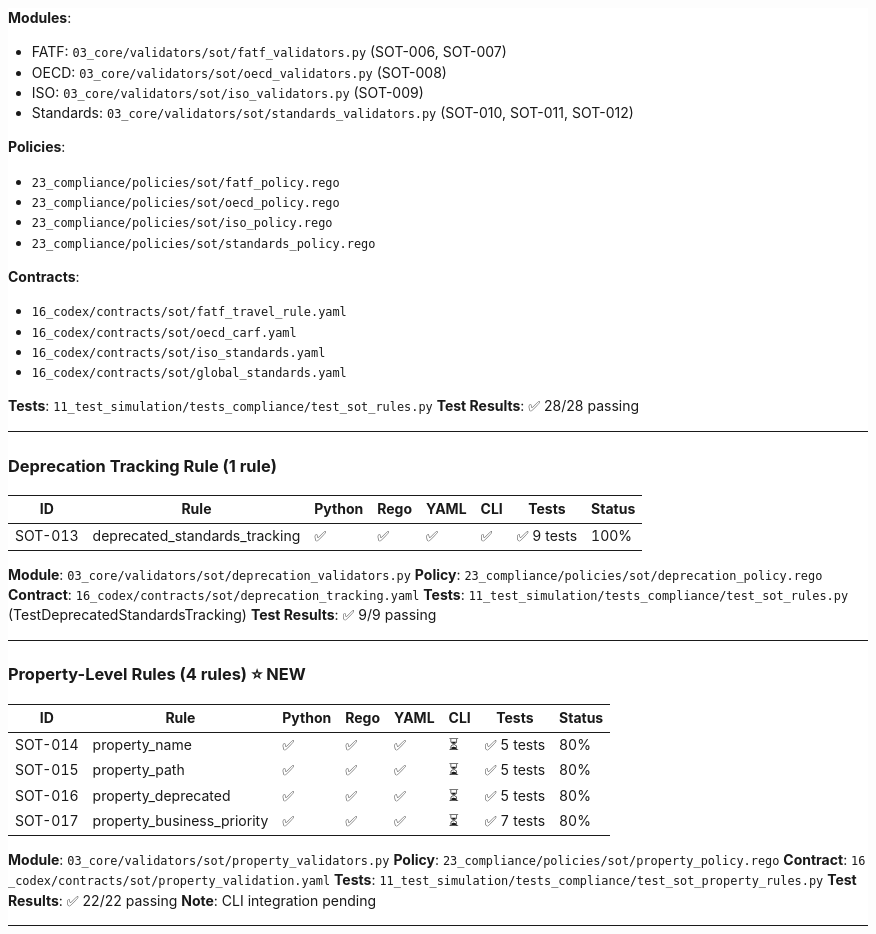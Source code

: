 **Modules**:
- FATF: `03_core/validators/sot/fatf_validators.py` (SOT-006, SOT-007)
- OECD: `03_core/validators/sot/oecd_validators.py` (SOT-008)
- ISO: `03_core/validators/sot/iso_validators.py` (SOT-009)
- Standards: `03_core/validators/sot/standards_validators.py` (SOT-010, SOT-011, SOT-012)

**Policies**:
- `23_compliance/policies/sot/fatf_policy.rego`
- `23_compliance/policies/sot/oecd_policy.rego`
- `23_compliance/policies/sot/iso_policy.rego`
- `23_compliance/policies/sot/standards_policy.rego`

**Contracts**:
- `16_codex/contracts/sot/fatf_travel_rule.yaml`
- `16_codex/contracts/sot/oecd_carf.yaml`
- `16_codex/contracts/sot/iso_standards.yaml`
- `16_codex/contracts/sot/global_standards.yaml`

**Tests**: `11_test_simulation/tests_compliance/test_sot_rules.py`
**Test Results**: ✅ 28/28 passing

---

### Deprecation Tracking Rule (1 rule)

| ID | Rule | Python | Rego | YAML | CLI | Tests | Status |
|----|------|--------|------|------|-----|-------|--------|
| SOT-013 | deprecated_standards_tracking | ✅ | ✅ | ✅ | ✅ | ✅ 9 tests | 100% |

**Module**: `03_core/validators/sot/deprecation_validators.py`
**Policy**: `23_compliance/policies/sot/deprecation_policy.rego`
**Contract**: `16_codex/contracts/sot/deprecation_tracking.yaml`
**Tests**: `11_test_simulation/tests_compliance/test_sot_rules.py` (TestDeprecatedStandardsTracking)
**Test Results**: ✅ 9/9 passing

---

### Property-Level Rules (4 rules) ⭐ **NEW**

| ID | Rule | Python | Rego | YAML | CLI | Tests | Status |
|----|------|--------|------|------|-----|-------|--------|
| SOT-014 | property_name | ✅ | ✅ | ✅ | ⏳ | ✅ 5 tests | 80% |
| SOT-015 | property_path | ✅ | ✅ | ✅ | ⏳ | ✅ 5 tests | 80% |
| SOT-016 | property_deprecated | ✅ | ✅ | ✅ | ⏳ | ✅ 5 tests | 80% |
| SOT-017 | property_business_priority | ✅ | ✅ | ✅ | ⏳ | ✅ 7 tests | 80% |

**Module**: `03_core/validators/sot/property_validators.py`
**Policy**: `23_compliance/policies/sot/property_policy.rego`
**Contract**: `16_codex/contracts/sot/property_validation.yaml`
**Tests**: `11_test_simulation/tests_compliance/test_sot_property_rules.py`
**Test Results**: ✅ 22/22 passing
**Note**: CLI integration pending

---
